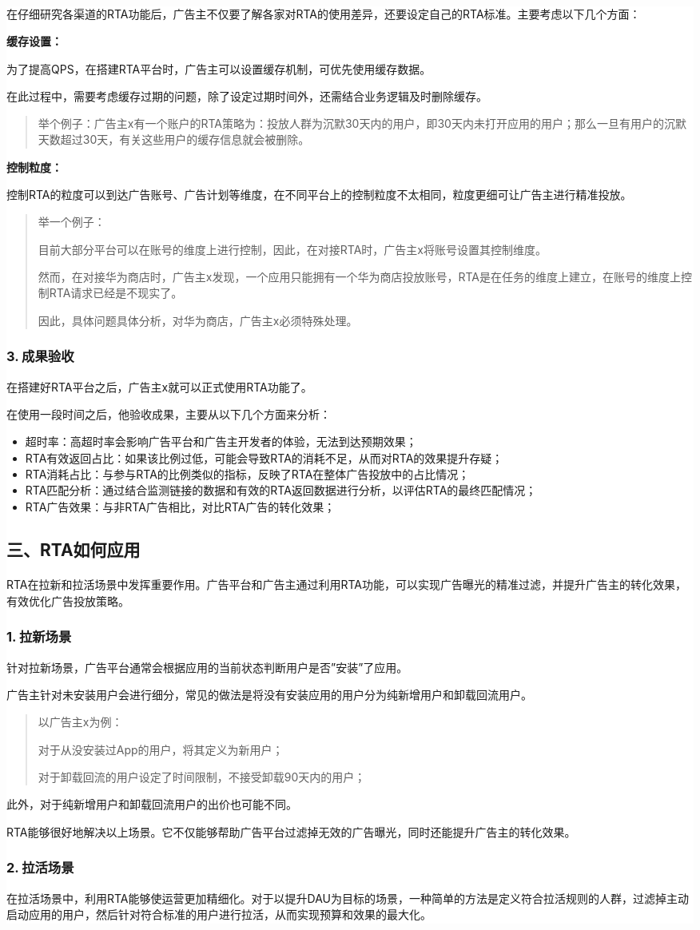 在仔细研究各渠道的RTA功能后，广告主不仅要了解各家对RTA的使用差异，还要设定自己的RTA标准。主要考虑以下几个方面：

**缓存设置：**

为了提高QPS，在搭建RTA平台时，广告主可以设置缓存机制，可优先使用缓存数据。

在此过程中，需要考虑缓存过期的问题，除了设定过期时间外，还需结合业务逻辑及时删除缓存。

> 举个例子：广告主x有一个账户的RTA策略为：投放人群为沉默30天内的用户，即30天内未打开应用的用户；那么一旦有用户的沉默天数超过30天，有关这些用户的缓存信息就会被删除。

**控制粒度：**

控制RTA的粒度可以到达广告账号、广告计划等维度，在不同平台上的控制粒度不太相同，粒度更细可让广告主进行精准投放。

> 举一个例子：
> 
> 目前大部分平台可以在账号的维度上进行控制，因此，在对接RTA时，广告主x将账号设置其控制维度。
> 
> 然而，在对接华为商店时，广告主x发现，一个应用只能拥有一个华为商店投放账号，RTA是在任务的维度上建立，在账号的维度上控制RTA请求已经是不现实了。
> 
> 因此，具体问题具体分析，对华为商店，广告主x必须特殊处理。

### 3\. 成果验收

在搭建好RTA平台之后，广告主x就可以正式使用RTA功能了。

在使用一段时间之后，他验收成果，主要从以下几个方面来分析：

*   超时率：高超时率会影响广告平台和广告主开发者的体验，无法到达预期效果；
*   RTA有效返回占比：如果该比例过低，可能会导致RTA的消耗不足，从而对RTA的效果提升存疑；
*   RTA消耗占比：与参与RTA的比例类似的指标，反映了RTA在整体广告投放中的占比情况；
*   RTA匹配分析：通过结合监测链接的数据和有效的RTA返回数据进行分析，以评估RTA的最终匹配情况；
*   RTA广告效果：与非RTA广告相比，对比RTA广告的转化效果；

## 三、RTA如何应用

RTA在拉新和拉活场景中发挥重要作用。广告平台和广告主通过利用RTA功能，可以实现广告曝光的精准过滤，并提升广告主的转化效果，有效优化广告投放策略。

### 1\. 拉新场景

针对拉新场景，广告平台通常会根据应用的当前状态判断用户是否”安装”了应用。

广告主针对未安装用户会进行细分，常见的做法是将没有安装应用的用户分为纯新增用户和卸载回流用户。

> 以广告主x为例：
> 
> 对于从没安装过App的用户，将其定义为新用户；
> 
> 对于卸载回流的用户设定了时间限制，不接受卸载90天内的用户；

此外，对于纯新增用户和卸载回流用户的出价也可能不同。

RTA能够很好地解决以上场景。它不仅能够帮助广告平台过滤掉无效的广告曝光，同时还能提升广告主的转化效果。

### 2\. 拉活场景

在拉活场景中，利用RTA能够使运营更加精细化。对于以提升DAU为目标的场景，一种简单的方法是定义符合拉活规则的人群，过滤掉主动启动应用的用户，然后针对符合标准的用户进行拉活，从而实现预算和效果的最大化。
